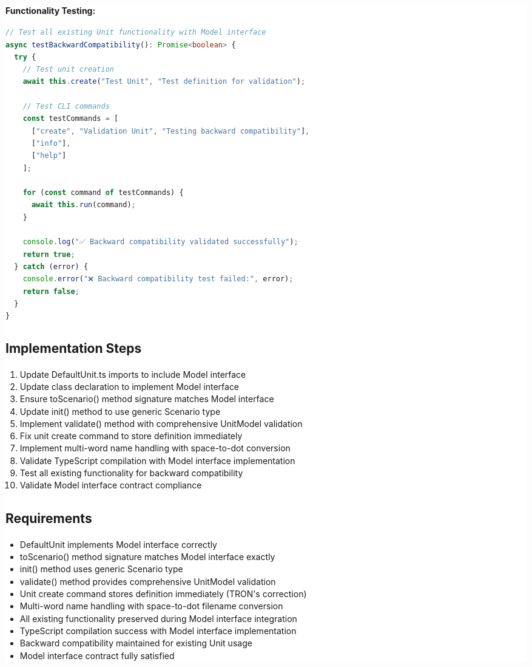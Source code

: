 **Functionality Testing:**
```typescript
// Test all existing Unit functionality with Model interface
async testBackwardCompatibility(): Promise<boolean> {
  try {
    // Test unit creation
    await this.create("Test Unit", "Test definition for validation");
    
    // Test CLI commands
    const testCommands = [
      ["create", "Validation Unit", "Testing backward compatibility"],
      ["info"],
      ["help"]
    ];
    
    for (const command of testCommands) {
      await this.run(command);
    }
    
    console.log("✅ Backward compatibility validated successfully");
    return true;
  } catch (error) {
    console.error("❌ Backward compatibility test failed:", error);
    return false;
  }
}
```

## Implementation Steps
1. Update DefaultUnit.ts imports to include Model interface
2. Update class declaration to implement Model interface
3. Ensure toScenario() method signature matches Model interface
4. Update init() method to use generic Scenario<UnitModel> type
5. Implement validate() method with comprehensive UnitModel validation
6. Fix unit create command to store definition immediately
7. Implement multi-word name handling with space-to-dot conversion
8. Validate TypeScript compilation with Model interface implementation
9. Test all existing functionality for backward compatibility
10. Validate Model interface contract compliance

## Requirements
- DefaultUnit implements Model interface correctly
- toScenario() method signature matches Model interface exactly
- init() method uses generic Scenario<UnitModel> type
- validate() method provides comprehensive UnitModel validation
- Unit create command stores definition immediately (TRON's correction)
- Multi-word name handling with space-to-dot filename conversion
- All existing functionality preserved during Model interface integration
- TypeScript compilation success with Model interface implementation
- Backward compatibility maintained for existing Unit usage
- Model interface contract fully satisfied
